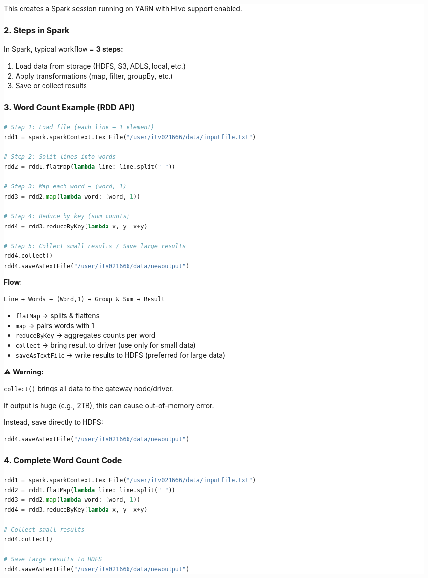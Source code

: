 This creates a Spark session running on YARN with Hive support enabled.

### 2. Steps in Spark

In Spark, typical workflow = **3 steps:**

1. Load data from storage (HDFS, S3, ADLS, local, etc.)
2. Apply transformations (map, filter, groupBy, etc.)
3. Save or collect results

### 3. Word Count Example (RDD API)

```python
# Step 1: Load file (each line → 1 element)
rdd1 = spark.sparkContext.textFile("/user/itv021666/data/inputfile.txt")

# Step 2: Split lines into words
rdd2 = rdd1.flatMap(lambda line: line.split(" "))

# Step 3: Map each word → (word, 1)
rdd3 = rdd2.map(lambda word: (word, 1))

# Step 4: Reduce by key (sum counts)
rdd4 = rdd3.reduceByKey(lambda x, y: x+y)

# Step 5: Collect small results / Save large results
rdd4.collect()
rdd4.saveAsTextFile("/user/itv021666/data/newoutput")
```

**Flow:**
```
Line → Words → (Word,1) → Group & Sum → Result
```

- `flatMap` → splits & flattens
- `map` → pairs words with 1
- `reduceByKey` → aggregates counts per word
- `collect` → bring result to driver (use only for small data)
- `saveAsTextFile` → write results to HDFS (preferred for large data)

⚠️ **Warning:**

`collect()` brings all data to the gateway node/driver.

If output is huge (e.g., 2TB), this can cause out-of-memory error.

Instead, save directly to HDFS:
```python
rdd4.saveAsTextFile("/user/itv021666/data/newoutput")
```

### 4. Complete Word Count Code

```python
rdd1 = spark.sparkContext.textFile("/user/itv021666/data/inputfile.txt")
rdd2 = rdd1.flatMap(lambda line: line.split(" "))
rdd3 = rdd2.map(lambda word: (word, 1))
rdd4 = rdd3.reduceByKey(lambda x, y: x+y)

# Collect small results
rdd4.collect()

# Save large results to HDFS
rdd4.saveAsTextFile("/user/itv021666/data/newoutput")
```
